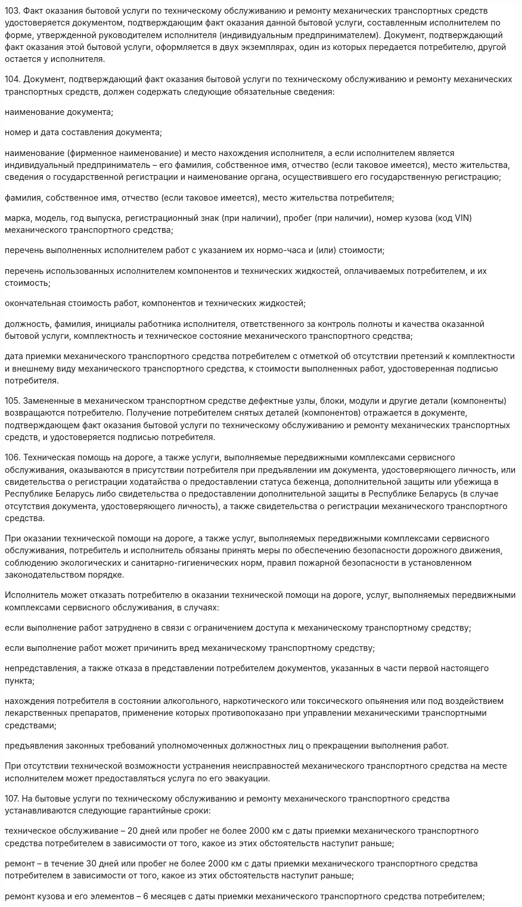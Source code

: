 <p>103. Факт оказания бытовой услуги по техническому обслуживанию и ремонту механических транспортных средств удостоверяется документом, подтверждающим факт оказания данной бытовой услуги, составленным исполнителем по форме, утвержденной руководителем исполнителя (индивидуальным предпринимателем). Документ, подтверждающий факт оказания этой бытовой услуги, оформляется в двух экземплярах, один из которых передается потребителю, другой остается у исполнителя.</p>
<p>104. Документ, подтверждающий факт оказания бытовой услуги по техническому обслуживанию и ремонту механических транспортных средств, должен содержать следующие обязательные сведения:</p>
<p>наименование документа;</p>
<p>номер и дата составления документа;</p>
<p>наименование (фирменное наименование) и место нахождения исполнителя, а если исполнителем является индивидуальный предприниматель – его фамилия, собственное имя, отчество (если таковое имеется), место жительства, сведения о государственной регистрации и наименование органа, осуществившего его государственную регистрацию;</p>
<p>фамилия, собственное имя, отчество (если таковое имеется), место жительства потребителя;</p>
<p>марка, модель, год выпуска, регистрационный знак (при наличии), пробег (при наличии), номер кузова (код VIN) механического транспортного средства;</p>
<p>перечень выполненных исполнителем работ с указанием их нормо-часа и (или) стоимости;</p>
<p>перечень использованных исполнителем компонентов и технических жидкостей, оплачиваемых потребителем, и их стоимость;</p>
<p>окончательная стоимость работ, компонентов и технических жидкостей;</p>
<p>должность, фамилия, инициалы работника исполнителя, ответственного за контроль полноты и качества оказанной бытовой услуги, комплектность и техническое состояние механического транспортного средства;</p>
<p>дата приемки механического транспортного средства потребителем с отметкой об отсутствии претензий к комплектности и внешнему виду механического транспортного средства, к стоимости выполненных работ, удостоверенная подписью потребителя.</p>
<p>105. Замененные в механическом транспортном средстве дефектные узлы, блоки, модули и другие детали (компоненты) возвращаются потребителю. Получение потребителем снятых деталей (компонентов) отражается в документе, подтверждающем факт оказания бытовой услуги по техническому обслуживанию и ремонту механических транспортных средств, и удостоверяется подписью потребителя.</p>
<p>106. Техническая помощь на дороге, а также услуги, выполняемые передвижными комплексами сервисного обслуживания, оказываются в присутствии потребителя при предъявлении им документа, удостоверяющего личность, или свидетельства о регистрации ходатайства о предоставлении статуса беженца, дополнительной защиты или убежища в Республике Беларусь либо свидетельства о предоставлении дополнительной защиты в Республике Беларусь (в случае отсутствия документа, удостоверяющего личность), а также свидетельства о регистрации механического транспортного средства.</p>
<p>При оказании технической помощи на дороге, а также услуг, выполняемых передвижными комплексами сервисного обслуживания, потребитель и исполнитель обязаны принять меры по обеспечению безопасности дорожного движения, соблюдению экологических и санитарно-гигиенических норм, правил пожарной безопасности в установленном законодательством порядке.</p>
<p>Исполнитель может отказать потребителю в оказании технической помощи на дороге, услуг, выполняемых передвижными комплексами сервисного обслуживания, в случаях:</p>
<p>если выполнение работ затруднено в связи с ограничением доступа к механическому транспортному средству;</p>
<p>если выполнение работ может причинить вред механическому транспортному средству;</p>
<p>непредставления, а также отказа в представлении потребителем документов, указанных в части первой настоящего пункта;</p>
<p>нахождения потребителя в состоянии алкогольного, наркотического или токсического опьянения или под воздействием лекарственных препаратов, применение которых противопоказано при управлении механическими транспортными средствами;</p>
<p>предъявления законных требований уполномоченных должностных лиц о прекращении выполнения работ.</p>
<p>При отсутствии технической возможности устранения неисправностей механического транспортного средства на месте исполнителем может предоставляться услуга по его эвакуации.</p>
<p>107. На бытовые услуги по техническому обслуживанию и ремонту механического транспортного средства устанавливаются следующие гарантийные сроки:</p>
<p>техническое обслуживание – 20 дней или пробег не более 2000 км с даты приемки механического транспортного средства потребителем в зависимости от того, какое из этих обстоятельств наступит раньше;</p>
<p>ремонт – в течение 30 дней или пробег не более 2000 км с даты приемки механического транспортного средства потребителем в зависимости от того, какое из этих обстоятельств наступит раньше;</p>
<p>ремонт кузова и его элементов – 6 месяцев с даты приемки механического транспортного средства потребителем;</p>